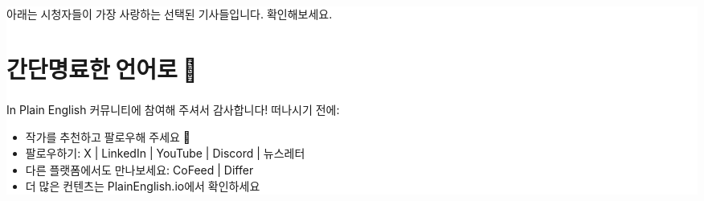 <script>
     (adsbygoogle = window.adsbygoogle || []).push({});
</script>

아래는 시청자들이 가장 사랑하는 선택된 기사들입니다. 확인해보세요.

# 간단명료한 언어로 🚀

In Plain English 커뮤니티에 참여해 주셔서 감사합니다! 떠나시기 전에:

- 작가를 추천하고 팔로우해 주세요 ️👏️️
- 팔로우하기: X | LinkedIn | YouTube | Discord | 뉴스레터
- 다른 플랫폼에서도 만나보세요: CoFeed | Differ
- 더 많은 컨텐츠는 PlainEnglish.io에서 확인하세요
